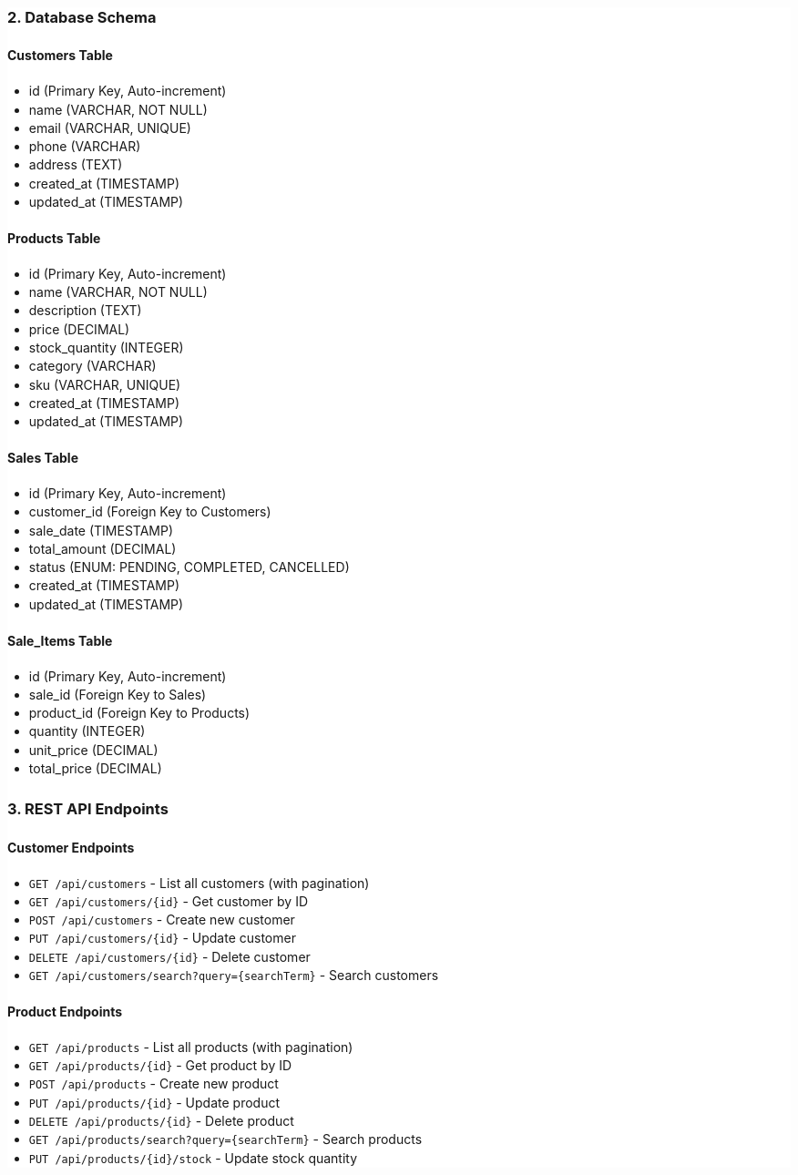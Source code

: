 ### 2. Database Schema

#### Customers Table
- id (Primary Key, Auto-increment)
- name (VARCHAR, NOT NULL)
- email (VARCHAR, UNIQUE)
- phone (VARCHAR)
- address (TEXT)
- created_at (TIMESTAMP)
- updated_at (TIMESTAMP)

#### Products Table
- id (Primary Key, Auto-increment)
- name (VARCHAR, NOT NULL)
- description (TEXT)
- price (DECIMAL)
- stock_quantity (INTEGER)
- category (VARCHAR)
- sku (VARCHAR, UNIQUE)
- created_at (TIMESTAMP)
- updated_at (TIMESTAMP)

#### Sales Table
- id (Primary Key, Auto-increment)
- customer_id (Foreign Key to Customers)
- sale_date (TIMESTAMP)
- total_amount (DECIMAL)
- status (ENUM: PENDING, COMPLETED, CANCELLED)
- created_at (TIMESTAMP)
- updated_at (TIMESTAMP)

#### Sale_Items Table
- id (Primary Key, Auto-increment)
- sale_id (Foreign Key to Sales)
- product_id (Foreign Key to Products)
- quantity (INTEGER)
- unit_price (DECIMAL)
- total_price (DECIMAL)

### 3. REST API Endpoints

#### Customer Endpoints
- `GET /api/customers` - List all customers (with pagination)
- `GET /api/customers/{id}` - Get customer by ID
- `POST /api/customers` - Create new customer
- `PUT /api/customers/{id}` - Update customer
- `DELETE /api/customers/{id}` - Delete customer
- `GET /api/customers/search?query={searchTerm}` - Search customers

#### Product Endpoints
- `GET /api/products` - List all products (with pagination)
- `GET /api/products/{id}` - Get product by ID
- `POST /api/products` - Create new product
- `PUT /api/products/{id}` - Update product
- `DELETE /api/products/{id}` - Delete product
- `GET /api/products/search?query={searchTerm}` - Search products
- `PUT /api/products/{id}/stock` - Update stock quantity
